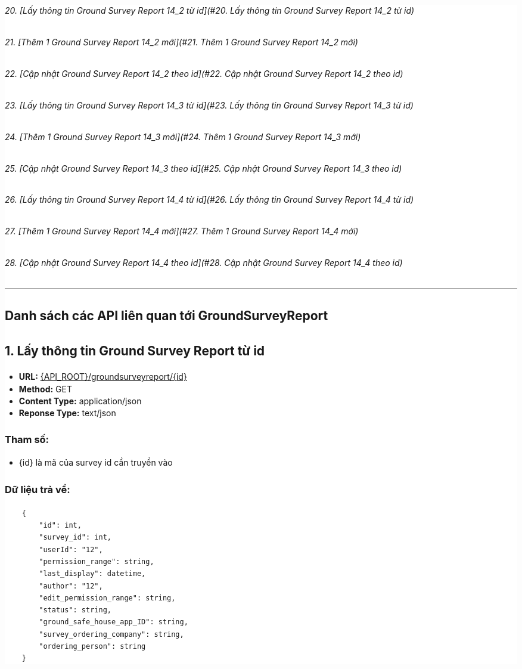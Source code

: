 ###### 20. [Lấy thông tin Ground Survey Report 14_2 từ id](#20. Lấy thông tin Ground Survey Report 14_2 từ id)
###### 21. [Thêm 1 Ground Survey Report 14_2 mới](#21. Thêm 1 Ground Survey Report 14_2 mới)
###### 22. [Cập nhật Ground Survey Report 14_2 theo id](#22. Cập nhật Ground Survey Report 14_2 theo id)

###### 23. [Lấy thông tin Ground Survey Report 14_3 từ id](#23. Lấy thông tin Ground Survey Report 14_3 từ id)
###### 24. [Thêm 1 Ground Survey Report 14_3 mới](#24. Thêm 1 Ground Survey Report 14_3 mới)
###### 25. [Cập nhật Ground Survey Report 14_3 theo id](#25. Cập nhật Ground Survey Report 14_3 theo id)

###### 26. [Lấy thông tin Ground Survey Report 14_4 từ id](#26. Lấy thông tin Ground Survey Report 14_4 từ id)
###### 27. [Thêm 1 Ground Survey Report 14_4 mới](#27. Thêm 1 Ground Survey Report 14_4 mới)
###### 28. [Cập nhật Ground Survey Report 14_4 theo id](#28. Cập nhật Ground Survey Report 14_4 theo id)
**********************************

## Danh sách các API liên quan tới GroundSurveyReport

## <a name="1"></a>1. Lấy thông tin Ground Survey Report từ id
* **URL:** [{API_ROOT}/groundsurveyreport/{id}](#)
* **Method:** GET
* **Content Type:** application/json
* **Reponse Type:** text/json

### Tham số:
* {id} là mã của survey id cần truyền vào

### Dữ liệu trả về:
```
	{
		"id": int,
		"survey_id": int,
		"userId": "12",
		"permission_range": string,
		"last_display": datetime,
		"author": "12",
		"edit_permission_range": string,
		"status": string,
		"ground_safe_house_app_ID": string,
		"survey_ordering_company": string,
		"ordering_person": string
	}
```
